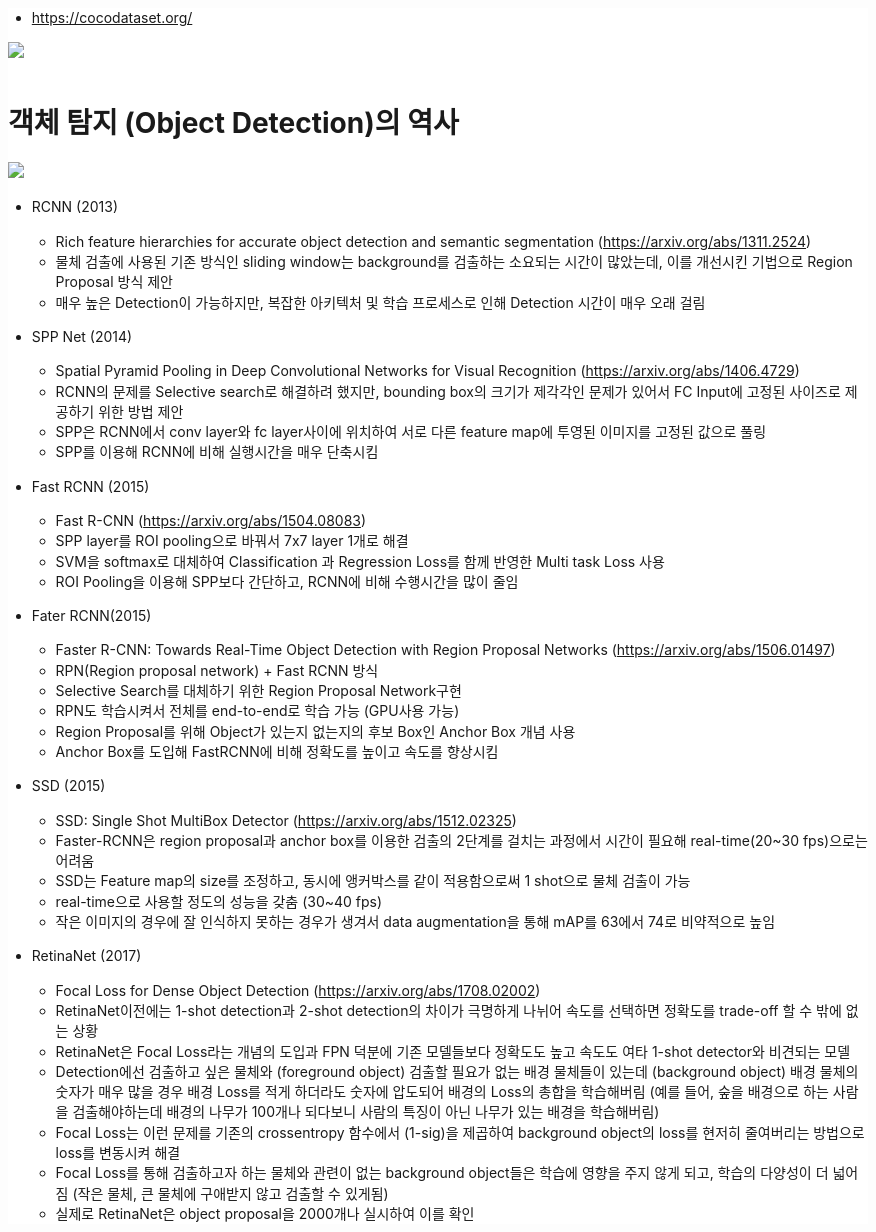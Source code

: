 - https://cocodataset.org/

<img src="https://cocodataset.org/images/coco-examples.jpg">



# 객체 탐지 (Object Detection)의 역사


<img src="https://user-images.githubusercontent.com/106899647/216827395-a13bf078-281a-4e64-904b-87a2359a97a7.png">




  
  
  
  
* RCNN (2013)
  - Rich feature hierarchies for accurate object detection and semantic segmentation (https://arxiv.org/abs/1311.2524)
  - 물체 검출에 사용된 기존 방식인 sliding window는 background를 검출하는 소요되는 시간이 많았는데, 이를 개선시킨 기법으로 Region Proposal 방식 제안
  - 매우 높은 Detection이 가능하지만, 복잡한 아키텍처 및 학습 프로세스로 인해 Detection 시간이 매우 오래 걸림

* SPP Net (2014)
  - Spatial Pyramid Pooling in Deep Convolutional Networks for Visual Recognition (https://arxiv.org/abs/1406.4729)
  - RCNN의 문제를 Selective search로 해결하려 했지만, bounding box의 크기가 제각각인 문제가 있어서 FC Input에 고정된 사이즈로 제공하기 위한 방법 제안
  - SPP은 RCNN에서 conv layer와 fc layer사이에 위치하여 서로 다른 feature map에 투영된 이미지를 고정된 값으로 풀링
  - SPP를 이용해 RCNN에 비해 실행시간을 매우 단축시킴

* Fast RCNN (2015)
  - Fast R-CNN (https://arxiv.org/abs/1504.08083)
  - SPP layer를 ROI pooling으로 바꿔서 7x7 layer 1개로 해결
  - SVM을 softmax로 대체하여 Classification 과 Regression Loss를 함께 반영한 Multi task Loss 사용
  - ROI Pooling을 이용해 SPP보다 간단하고, RCNN에 비해 수행시간을 많이 줄임

* Fater RCNN(2015)
  - Faster R-CNN: Towards Real-Time Object Detection with Region Proposal Networks (https://arxiv.org/abs/1506.01497)
  - RPN(Region proposal network) + Fast RCNN 방식
  - Selective Search를 대체하기 위한 Region Proposal Network구현
  - RPN도 학습시켜서 전체를 end-to-end로 학습 가능 (GPU사용 가능)
  - Region Proposal를 위해 Object가 있는지 없는지의 후보 Box인 Anchor Box 개념 사용
  - Anchor Box를 도입해 FastRCNN에 비해 정확도를 높이고 속도를 향상시킴

* SSD (2015)
  - SSD: Single Shot MultiBox Detector (https://arxiv.org/abs/1512.02325)
  - Faster-RCNN은 region proposal과 anchor box를 이용한 검출의 2단계를 걸치는 과정에서 시간이 필요해 real-time(20~30 fps)으로는 어려움
  - SSD는 Feature map의 size를 조정하고, 동시에 앵커박스를 같이 적용함으로써 1 shot으로 물체 검출이 가능
  - real-time으로 사용할 정도의 성능을 갖춤 (30~40 fps)
  - 작은 이미지의 경우에 잘 인식하지 못하는 경우가 생겨서 data augmentation을 통해 mAP를 63에서 74로 비약적으로 높임

* RetinaNet (2017)
  - Focal Loss for Dense Object Detection (https://arxiv.org/abs/1708.02002)
  - RetinaNet이전에는 1-shot detection과 2-shot detection의 차이가 극명하게 나뉘어 속도를 선택하면 정확도를 trade-off 할 수 밖에 없는 상황
  - RetinaNet은 Focal Loss라는 개념의 도입과 FPN 덕분에 기존 모델들보다 정확도도 높고 속도도 여타 1-shot detector와 비견되는 모델
  - Detection에선 검출하고 싶은 물체와 (foreground object) 검출할 필요가 없는 배경 물체들이 있는데 (background object) 배경 물체의 숫자가 매우 많을 경우 배경 Loss를 적게 하더라도 숫자에 압도되어 배경의 Loss의 총합을 학습해버림 (예를 들어, 숲을 배경으로 하는 사람을 검출해야하는데 배경의 나무가 100개나 되다보니 사람의 특징이 아닌 나무가 있는 배경을 학습해버림)
  - Focal Loss는 이런 문제를 기존의 crossentropy 함수에서 (1-sig)을 제곱하여 background object의 loss를 현저히 줄여버리는 방법으로 loss를 변동시켜 해결
  - Focal Loss를 통해 검출하고자 하는 물체와 관련이 없는 background object들은 학습에 영향을 주지 않게 되고, 학습의 다양성이 더 넓어짐 (작은 물체, 큰 물체에 구애받지 않고 검출할 수 있게됨)
  - 실제로 RetinaNet은 object proposal을 2000개나 실시하여 이를 확인
